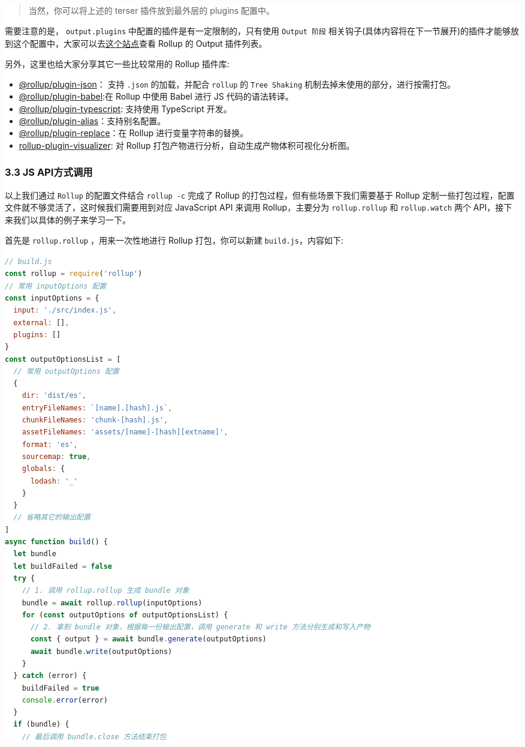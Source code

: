 > 当然，你可以将上述的 terser 插件放到最外层的 plugins 配置中。

需要注意的是， `output.plugins` 中配置的插件是有一定限制的，只有使用 `Output 阶段` 相关钩子(具体内容将在下一节展开)的插件才能够放到这个配置中，大家可以去[这个站点](https://github.com/rollup/awesome#output)查看 Rollup 的 Output 插件列表。

另外，这里也给大家分享其它一些比较常用的 Rollup 插件库:
- [@rollup/plugin-json](https://github.com/rollup/plugins/tree/master/packages/json)： 支持 `.json` 的加载，并配合 `rollup` 的 `Tree Shaking` 机制去掉未使用的部分，进行按需打包。
- [@rollup/plugin-babel](https://github.com/rollup/plugins/tree/master/packages/babel):在 Rollup 中使用 Babel 进行 JS 代码的语法转译。
- [@rollup/plugin-typescript](https://github.com/rollup/plugins/tree/master/packages/typescript): 支持使用 TypeScript 开发。
- [@rollup/plugin-alias](https://github.com/rollup/plugins/tree/master/packages/alias)：支持别名配置。
- [@rollup/plugin-replace](https://github.com/rollup/plugins/tree/master/packages/replace)：在 Rollup 进行变量字符串的替换。
- [rollup-plugin-visualizer](https://github.com/btd/rollup-plugin-visualizer): 对 Rollup 打包产物进行分析，自动生成产物体积可视化分析图。

### 3.3 JS API方式调用

以上我们通过 `Rollup` 的配置文件结合 `rollup -c` 完成了 Rollup 的打包过程，但有些场景下我们需要基于 Rollup 定制一些打包过程，配置文件就不够灵活了，这时候我们需要用到对应 JavaScript API 来调用 Rollup，主要分为 `rollup.rollup` 和 `rollup.watch` 两个 API，接下来我们以具体的例子来学习一下。

首先是 `rollup.rollup` ，用来一次性地进行 Rollup 打包，你可以新建 `build.js`，内容如下:

```js
// build.js
const rollup = require('rollup')
// 常用 inputOptions 配置
const inputOptions = {
  input: './src/index.js',
  external: [],
  plugins: []
}
const outputOptionsList = [
  // 常用 outputOptions 配置
  {
    dir: 'dist/es',
    entryFileNames: `[name].[hash].js`,
    chunkFileNames: 'chunk-[hash].js',
    assetFileNames: 'assets/[name]-[hash][extname]',
    format: 'es',
    sourcemap: true,
    globals: {
      lodash: '_'
    }
  }
  // 省略其它的输出配置
]
async function build() {
  let bundle
  let buildFailed = false
  try {
    // 1. 调用 rollup.rollup 生成 bundle 对象
    bundle = await rollup.rollup(inputOptions)
    for (const outputOptions of outputOptionsList) {
      // 2. 拿到 bundle 对象，根据每一份输出配置，调用 generate 和 write 方法分别生成和写入产物
      const { output } = await bundle.generate(outputOptions)
      await bundle.write(outputOptions)
    }
  } catch (error) {
    buildFailed = true
    console.error(error)
  }
  if (bundle) {
    // 最后调用 bundle.close 方法结束打包
```